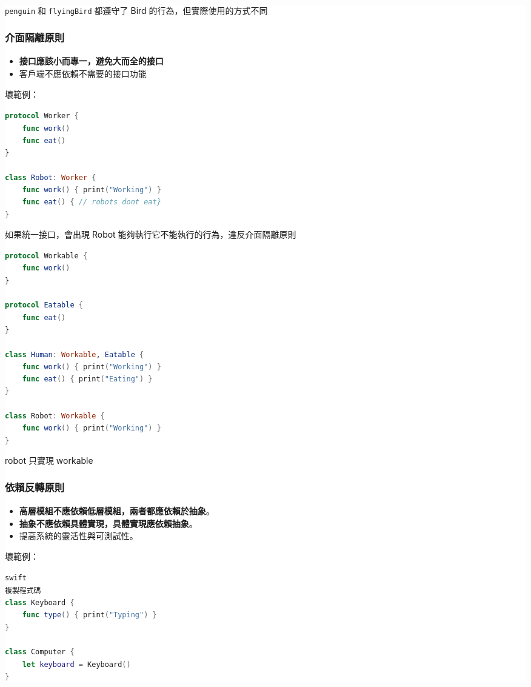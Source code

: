 `penguin` 和 `flyingBird` 都遵守了 Bird 的行為，但實際使用的方式不同

### 介面隔離原則

- **接口應該小而專一，避免大而全的接口**
- 客戶端不應依賴不需要的接口功能

壞範例：

```swift
protocol Worker {
    func work()
    func eat()
}

class Robot: Worker {
    func work() { print("Working") }
    func eat() { // robots dont eat}
}

```

如果統一接口，會出現 Robot 能夠執行它不能執行的行為，違反介面隔離原則

```swift
protocol Workable {
    func work()
}

protocol Eatable {
    func eat()
}

class Human: Workable, Eatable {
    func work() { print("Working") }
    func eat() { print("Eating") }
}

class Robot: Workable {
    func work() { print("Working") }
}

```

robot 只實現 workable

### 依賴反轉原則

- **高層模組不應依賴低層模組，兩者都應依賴於抽象**。
- **抽象不應依賴具體實現，具體實現應依賴抽象**。
- 提高系統的靈活性與可測試性。

壞範例：

```swift
swift
複製程式碼
class Keyboard {
    func type() { print("Typing") }
}

class Computer {
    let keyboard = Keyboard()
}

```
